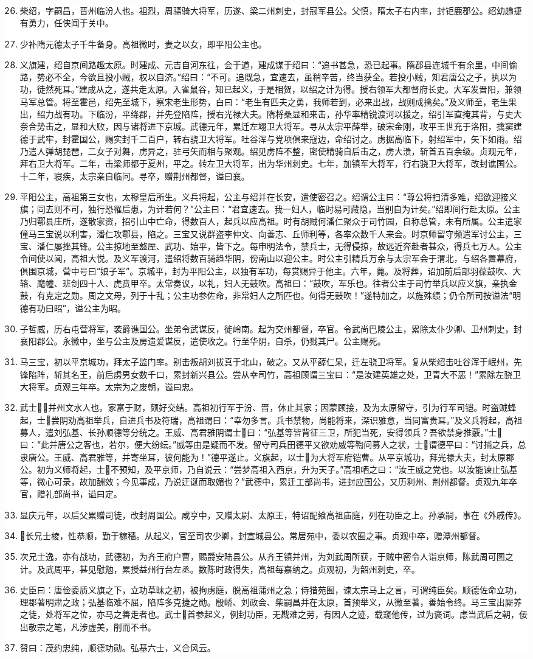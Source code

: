 26. <span id="○唐俭_长孙顺德_刘弘基_殷峤_刘政会_柴绍_平阳公主_马三宝附_武士_长兄士棱_次兄士逸-26"></span>
柴绍，字嗣昌，晋州临汾人也。祖烈，周骠骑大将军，历遂、梁二州刺史，封冠军县公。父慎，隋太子右内率，封钜鹿郡公。绍幼趫捷有勇力，任侠闻于关中。

27. <span id="○唐俭_长孙顺德_刘弘基_殷峤_刘政会_柴绍_平阳公主_马三宝附_武士_长兄士棱_次兄士逸-27"></span>
少补隋元德太子千牛备身。高祖微时，妻之以女，即平阳公主也。

28. <span id="○唐俭_长孙顺德_刘弘基_殷峤_刘政会_柴绍_平阳公主_马三宝附_武士_长兄士棱_次兄士逸-28"></span>
义旗建，绍自京间路趣太原。时建成、元吉自河东往，会于道，建成谋于绍曰：“追书甚急，恐已起事。隋郡县连城千有余里，中间偷路，势必不全，今欲且投小贼，权以自济。”绍曰：“不可。追既急，宜速去，虽稍辛苦，终当获全。若投小贼，知君唐公之子，执以为功，徒然死耳。”建成从之，遂共走太原。入雀鼠谷，知已起义，于是相贺，以绍之计为得。授右领军大都督府长史。大军发晋阳，兼领马军总管。将至霍邑，绍先至城下，察宋老生形势，白曰：“老生有匹夫之勇，我师若到，必来出战，战则成擒矣。”及义师至，老生果出，绍力战有功。下临汾，平绛郡，并先登陷阵，授右光禄大夫。隋将桑显和来击，孙华率精锐渡河以援之，绍引军直掩其背，与史大奈合势击之，显和大败，因与诸将进下京城。武德元年，累迁左翊卫大将军。寻从太宗平薛举，破宋金刚，攻平王世充于洛阳，擒窦建德于武牢，封霍国公，赐实封千二百户，转右骁卫大将军。吐谷浑与党项俱来寇边，命绍讨之。虏据高临下，射绍军中，矢下如雨。绍乃遣人弹胡琵琶，二女子对舞，虏异之，驻弓矢而相与聚观。绍见虏阵不整，密使精骑自后击之，虏大溃，斩首五百余级。贞观元年，拜右卫大将军。二年，击梁师都于夏州，平之。转左卫大将军，出为华州刺史。七年，加镇军大将军，行右骁卫大将军，改封谯国公。十二年，寝疾，太宗亲自临问。寻卒，赠荆州都督，谥曰襄。

29. <span id="○唐俭_长孙顺德_刘弘基_殷峤_刘政会_柴绍_平阳公主_马三宝附_武士_长兄士棱_次兄士逸-29"></span>
平阳公主，高祖第三女也，太穆皇后所生。义兵将起，公主与绍并在长安，遣使密召之。绍谓公主曰：“尊公将扫清多难，绍欲迎接义旗；同去则不可，独行恐罹后患，为计若何？”公主曰：“君宜速去。我一妇人，临时易可藏隐，当别自为计矣。”绍即间行赴太原。公主乃归鄠县庄所，遂散家资，招引山中亡命，得数百人，起兵以应高祖。时有胡贼何潘仁聚众于司竹园，自称总管，未有所属。公主遣家僮马三宝说以利害，潘仁攻鄠县，陷之。三宝又说群盗李仲文、向善志、丘师利等，各率众数千人来会。时京师留守频遣军讨公主，三宝、潘仁屡挫其锋。公主掠地至盩厔、武功、始平，皆下之。每申明法令，禁兵士，无得侵掠，故远近奔赴者甚众，得兵七万人。公主令间使以闻，高祖大悦。及义军渡河，遣绍将数百骑趋华阴，傍南山以迎公主。时公主引精兵万余与太宗军会于渭北，与绍各置幕府，俱围京城，营中号曰“娘子军”。京城平，封为平阳公主，以独有军功，每赏赐异于他主。六年，薨。及将葬，诏加前后部羽葆鼓吹、大辂、麾幢、班剑四十人、虎贲甲卒。太常奏议，以礼，妇人无鼓吹。高祖曰：“鼓吹，军乐也。往者公主于司竹举兵以应义旗，亲执金鼓，有克定之勋。周之文母，列于十乱；公主功参佐命，非常妇人之所匹也。何得无鼓吹！”遂特加之，以旌殊绩；仍令所司按谥法“明德有功曰昭”，谥公主为昭。

30. <span id="○唐俭_长孙顺德_刘弘基_殷峤_刘政会_柴绍_平阳公主_马三宝附_武士_长兄士棱_次兄士逸-30"></span>
子哲威，历右屯营将军，袭爵谯国公。坐弟令武谋反，徙岭南。起为交州都督，卒官。令武尚巴陵公主，累除太仆少卿、卫州刺史，封襄阳郡公。永徽中，坐与公主及房遗爱谋反，遣使收之。行至华阴，自杀，仍戮其尸。公主赐死。

31. <span id="○唐俭_长孙顺德_刘弘基_殷峤_刘政会_柴绍_平阳公主_马三宝附_武士_长兄士棱_次兄士逸-31"></span>
马三宝，初以平京城功，拜太子监门率。别击叛胡刘拔真于北山，破之。又从平薛仁杲，迁左骁卫将军。复从柴绍击吐谷浑于岷州，先锋陷阵，斩其名王，前后虏男女数千口，累封新兴县公。尝从幸司竹，高祖顾谓三宝曰：“是汝建英雄之处，卫青大不恶！”累除左骁卫大将军。贞观三年卒。太宗为之废朝，谥曰忠。

32. <span id="○唐俭_长孙顺德_刘弘基_殷峤_刘政会_柴绍_平阳公主_马三宝附_武士_长兄士棱_次兄士逸-32"></span>
武士，并州文水人也。家富于财，颇好交结。高祖初行军于汾、晋，休止其家；因蒙顾接，及为太原留守，引为行军司铠。时盗贼蜂起，士尝阴劝高祖举兵，自进兵书及符瑞，高祖谓曰：“幸勿多言。兵书禁物，尚能将来，深识雅意，当同富贵耳。”及义兵将起，高祖募人，遣刘弘基、长孙顺德等分统之。王威、高君雅阴谓士曰：“弘基等皆背征三卫，所犯当死，安得领兵？吾欲禁身推覈。”士曰：“此并唐公之客也，若尔，便大纷纭。”威等由是疑而不发。留守司兵田德平又欲劝威等鞫问募人之状，士谓德平曰：“讨捕之兵，总隶唐公。王威、高君雅等，并寄坐耳，彼何能为！”德平遂止。义旗起，以士为大将军府铠曹。从平京城功，拜光禄大夫，封太原郡公。初为义师将起，士不预知，及平京师，乃自说云：“尝梦高祖入西京，升为天子。”高祖哂之曰：“汝王威之党也。以汝能谏止弘基等，微心可录，故加酬效；今见事成，乃说迂诞而取媚也？”武德中，累迁工部尚书，进封应国公，又历利州、荆州都督。贞观九年卒官，赠礼部尚书，谥曰定。

33. <span id="○唐俭_长孙顺德_刘弘基_殷峤_刘政会_柴绍_平阳公主_马三宝附_武士_长兄士棱_次兄士逸-33"></span>
显庆元年，以后父累赠司徒，改封周国公。咸亨中，又赠太尉、太原王，特诏配飨高祖庙庭，列在功臣之上。孙承嗣，事在《外戚传》。

34. <span id="○唐俭_长孙顺德_刘弘基_殷峤_刘政会_柴绍_平阳公主_马三宝附_武士_长兄士棱_次兄士逸-34"></span>
长兄士棱，性恭顺，勤于稼穑。从起义，官至司农少卿，封宣城县公。常居苑中，委以农囿之事。贞观中卒，赠潭州都督。

35. <span id="○唐俭_长孙顺德_刘弘基_殷峤_刘政会_柴绍_平阳公主_马三宝附_武士_长兄士棱_次兄士逸-35"></span>
次兄士逸，亦有战功，武德初，为齐王府户曹，赐爵安陆县公。从齐王镇并州，为刘武周所获，于贼中密令人诣京师，陈武周可图之计。及武周平，甚见慰勉，累授益州行台左丞。数陈时政得失，高祖每嘉纳之。贞观初，为韶州刺史，卒。

36. <span id="○唐俭_长孙顺德_刘弘基_殷峤_刘政会_柴绍_平阳公主_马三宝附_武士_长兄士棱_次兄士逸-36"></span>
史臣曰：唐俭委质义旗之下，立功草昧之初，被拘虏庭，脱高祖蒲州之急；侍猎苑囿，谏太宗马上之言，可谓纯臣矣。顺德佐命立功，理郡著明肃之政；弘基临难不屈，陷阵多克捷之勋。殷峤、刘政会、柴嗣昌并在太原，首预举义，从微至著，善始令终。马三宝出厮养之徒，处将军之位，亦马之善走者也。武士首参起义，例封功臣，无戡难之劳，有因人之迹，载窥他传，过为褒词。虑当武后之朝，佞出敬宗之笔，凡涉虚美，削而不书。

37. <span id="○唐俭_长孙顺德_刘弘基_殷峤_刘政会_柴绍_平阳公主_马三宝附_武士_长兄士棱_次兄士逸-37"></span>
赞曰：茂约忠纯，顺德功勋。弘基六士，义合风云。

